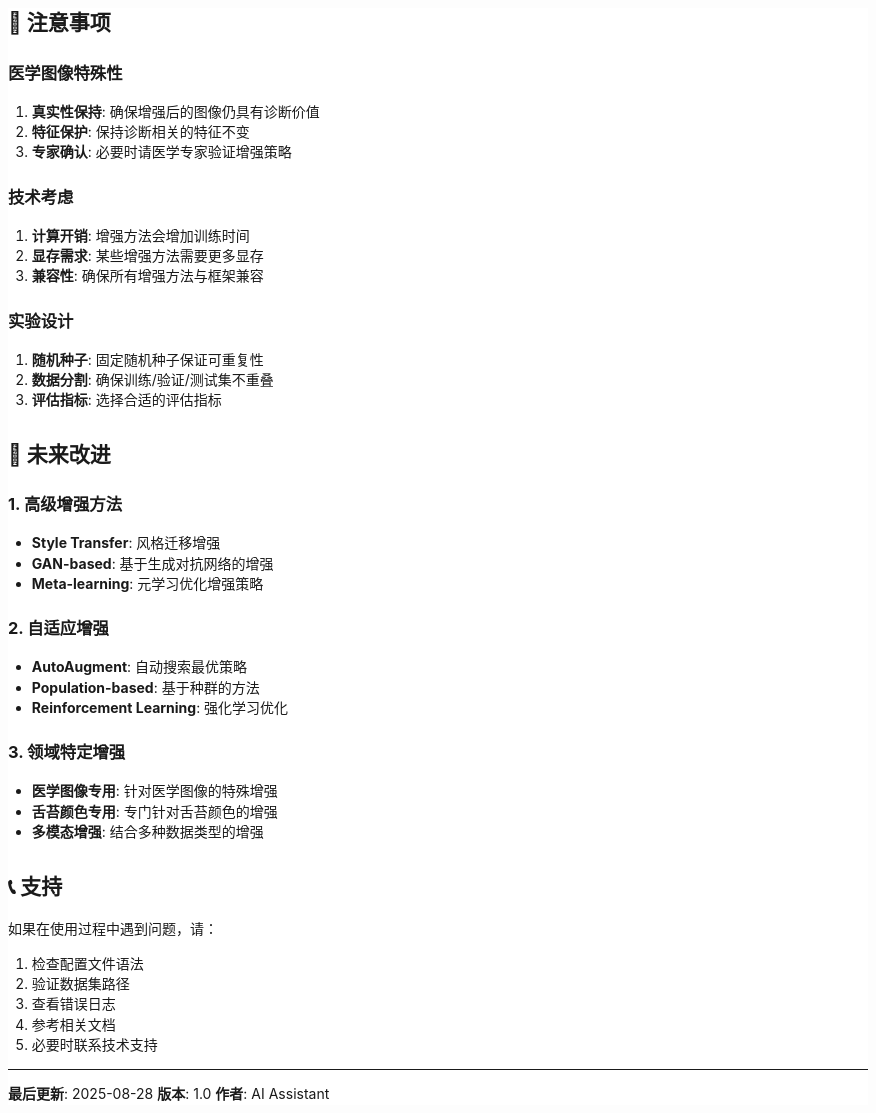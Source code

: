 ## 📝 注意事项

### 医学图像特殊性
1. **真实性保持**: 确保增强后的图像仍具有诊断价值
2. **特征保护**: 保持诊断相关的特征不变
3. **专家确认**: 必要时请医学专家验证增强策略

### 技术考虑
1. **计算开销**: 增强方法会增加训练时间
2. **显存需求**: 某些增强方法需要更多显存
3. **兼容性**: 确保所有增强方法与框架兼容

### 实验设计
1. **随机种子**: 固定随机种子保证可重复性
2. **数据分割**: 确保训练/验证/测试集不重叠
3. **评估指标**: 选择合适的评估指标

## 🔮 未来改进

### 1. 高级增强方法
- **Style Transfer**: 风格迁移增强
- **GAN-based**: 基于生成对抗网络的增强
- **Meta-learning**: 元学习优化增强策略

### 2. 自适应增强
- **AutoAugment**: 自动搜索最优策略
- **Population-based**: 基于种群的方法
- **Reinforcement Learning**: 强化学习优化

### 3. 领域特定增强
- **医学图像专用**: 针对医学图像的特殊增强
- **舌苔颜色专用**: 专门针对舌苔颜色的增强
- **多模态增强**: 结合多种数据类型的增强

## 📞 支持

如果在使用过程中遇到问题，请：
1. 检查配置文件语法
2. 验证数据集路径
3. 查看错误日志
4. 参考相关文档
5. 必要时联系技术支持

---

**最后更新**: 2025-08-28
**版本**: 1.0
**作者**: AI Assistant

